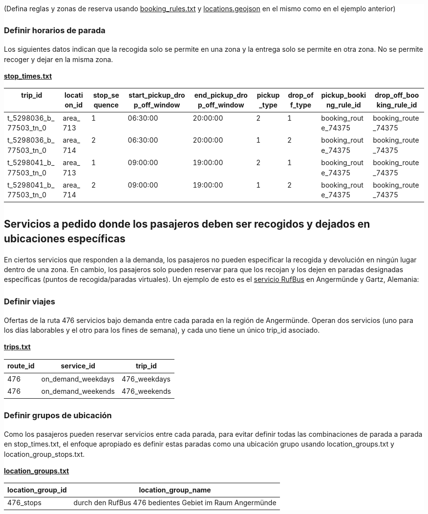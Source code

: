  (Defina reglas y zonas de reserva usando [booking_rules.txt](../../reference/#booking_rulestxt) y [locations.geojson](../../reference/#locationsgeojson) en el mismo como en el ejemplo anterior) 
 
### Definir horarios de parada 
 
 Los siguientes datos indican que la recogida solo se permite en una zona y la entrega solo se permite en otra zona. No se permite recoger y dejar en la misma zona. 
 
 [**stop_times.txt**](../../reference/#stop_timestxt) 
 
trip_id | location_id | stop_sequence | start_pickup_drop_off_window | end_pickup_drop_off_window | pickup_type | drop_off_type | pickup_booking_rule_id | drop_off_booking_rule_id
-- | -- | -- | -- | -- | -- | -- | -- | --
t_5298036_b_77503_tn_0 | area_713 | 1 | 06:30:00 | 20:00:00 | 2 | 1 | booking_route_74375 | booking_route_74375
t_5298036_b_77503_tn_0 | area_714 | 2 | 06:30:00 | 20:00:00 | 1 | 2 | booking_route_74375 | booking_route_74375
t_5298041_b_77503_tn_0 | area_713 | 1 | 09:00:00 | 19:00:00 | 2 | 1 | booking_route_74375 | booking_route_74375
t_5298041_b_77503_tn_0 | area_714 | 2 | 09:00:00 | 19:00:00 | 1 | 2 | booking_route_74375 | booking_route_74375
 
## Servicios a pedido donde los pasajeros deben ser recogidos y dejados en ubicaciones específicas 
 
 En ciertos servicios que responden a la demanda, los pasajeros no pueden especificar la recogida y devolución en ningún lugar dentro de una zona. En cambio, los pasajeros solo pueden reservar para que los recojan y los dejen en paradas designadas específicas (puntos de recogida/paradas virtuales). Un ejemplo de esto es el [servicio RufBus](https://uvg-online.com/rufbus-angermuende/) en Angermünde y Gartz, Alemania: 
 
### Definir viajes 
 
 Ofertas de la ruta 476 servicios bajo demanda entre cada parada en la región de Angermünde. Operan dos servicios (uno para los días laborables y el otro para los fines de semana), y cada uno tiene un único trip_id asociado. 
 
 [**trips.txt**](../../reference/#tripstxt) 
 
route_id | service_id | trip_id 
-- | -- | -- 
476 | on_demand_weekdays | 476_weekdays 
476 | on_demand_weekends | 476_weekends 
 
### Definir grupos de ubicación 
 
 Como los pasajeros pueden reservar servicios entre cada parada, para evitar definir todas las combinaciones de parada a parada en stop_times.txt, el enfoque apropiado es definir estas paradas como una ubicación grupo usando location_groups.txt y location_group_stops.txt. 
 
 [**location_groups.txt**](../../reference/#location_groupstxt) 
 
location_group_id | location_group_name 
-- | -- 
476_stops | durch den RufBus 476 bedientes Gebiet im Raum Angermünde
 